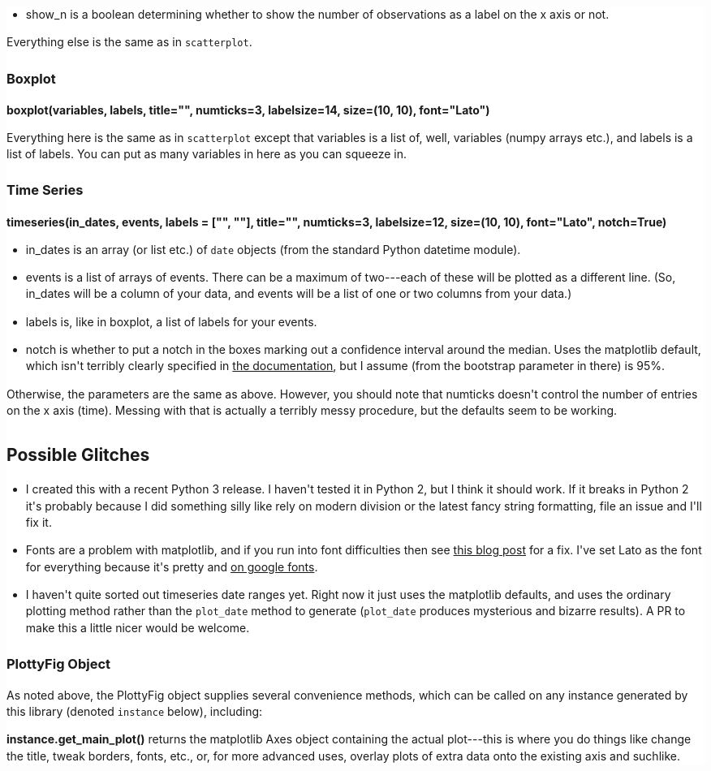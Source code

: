 - show_n is a boolean determining whether to show the number of observations as a label on the x axis or not. 

Everything else is the same as in `scatterplot`.

### Boxplot

**boxplot(variables, labels, title="", numticks=3, labelsize=14, size=(10, 10), font="Lato")**

Everything here is the same as in `scatterplot` except that variables is a list of, well, variables (numpy arrays etc.), and labels is a list of labels.  You can put as many variables in here as you can squeeze in.

### Time Series

**timeseries(in_dates, events, labels = ["", ""], title="", numticks=3, labelsize=12, size=(10, 10), font="Lato", notch=True)**

- in_dates is an array (or list etc.) of `date` objects (from the standard Python datetime module). 

- events is a list of arrays of events. There can be a maximum of two---each of these will be plotted as a different line. (So, in_dates will be a column of your data, and events will be a list of one or two columns from your data.)

- labels is, like in boxplot, a list of labels for your events.

- notch is whether to put a notch in the boxes marking out a confidence interval around the median. Uses the matplotlib default, which isn't terribly clearly specified in [the documentation](https://matplotlib.org/api/_as_gen/matplotlib.pyplot.boxplot.html), but I assume (from the bootstrap parameter in there) is 95%.

Otherwise, the parameters are the same as above. However, you should note that numticks doesn't control the number of entries on the x axis (time). Messing with that is actually a terribly messy procedure, but the defaults seem to be working.

## Possible Glitches

- I created this with a recent Python 3 release.  I haven't tested it in Python 2, but I think it should work. If it breaks in Python 2 it's probably because I did something silly like rely on modern division or the latest fancy string formatting, file an issue and I'll fix it. 

- Fonts are a problem with matplotlib, and if you run into font difficulties then see [this blog post](http://andresabino.com/2015/08/18/fonts-and-matplotlib/) for a fix. I've set Lato as the font for everything because it's pretty and [on google fonts](https://fonts.google.com/specimen/Lato).

- I haven't quite sorted out timeseries date ranges yet. Right now it just uses the matplotlib defaults, and uses the ordinary plotting method rather than the `plot_date` method to generate (`plot_date` produces mysterious and bizarre results). A PR to make this a little nicer would be welcome.

### PlottyFig Object

As noted above, the PlottyFig object supplies several convenience methods, which can be called on any instance generated by this library (denoted `instance` below), including: 

**instance.get_main_plot()** returns the matplotlib Axes object containing the actual plot---this is where you do things like change the title, tweak borders, fonts, etc., or, for more advanced uses, overlay plots of extra data onto the existing axis and suchlike. 
